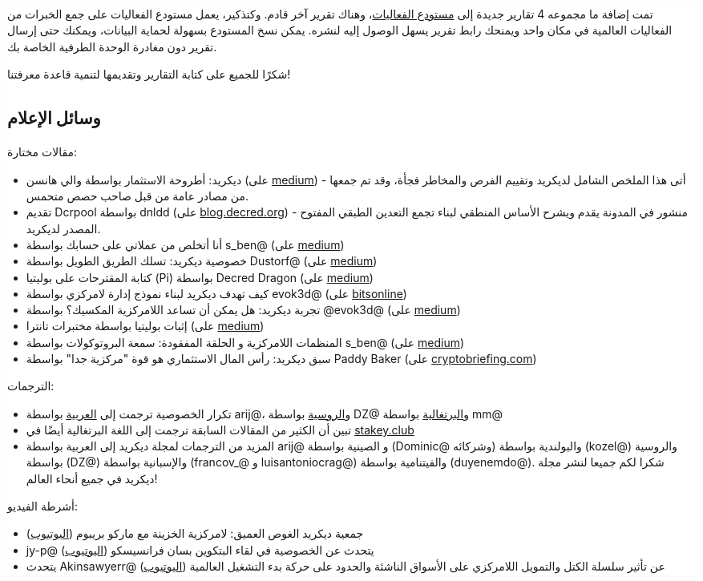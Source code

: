تمت إضافة ما مجموعه 4 تقارير جديدة إلى [مستودع الفعاليات](https://github.com/decredcommunity/events)، وهناك تقرير آخر قادم. وكتذكير، يعمل مستودع الفعاليات على جمع الخبرات من الفعاليات العالمية في مكان واحد ويمنحك رابط تقرير يسهل الوصول إليه لنشره. يمكن نسخ المستودع بسهولة لحماية البيانات، ويمكنك حتى إرسال تقرير دون مغادرة الوحدة الطرفية الخاصة بك.

شكرًا للجميع على كتابة التقارير وتقديمها لتنمية قاعدة معرفتنا!

## وسائل الإعلام

مقالات مختارة:

* ديكريد: أطروحة الاستثمار بواسطة والي هانسن (على [medium](https://medium.com/coinmonks/decred-an-investment-thesis-bf9ba3cd1042)) - أتى هذا الملخص الشامل لديكريد وتقييم الفرص والمخاطر فجأة، وقد تم جمعها من مصادر عامة من قبل صاحب حصص متحمس.
* تقديم Dcrpool بواسطة dnldd (على [blog.decred.org](https://blog.decred.org/2019/09/25/Introducing-Dcrpool/)) - منشور في المدونة يقدم ويشرح الأساس المنطقي لبناء تجمع التعدين الطبقي المفتوح المصدر لديكريد.
* أنا أتخلص من عملاتي على حسابك بواسطة s\_ben@ (على [medium](https://medium.com/@seth.benton/i-dump-coins-on-you-ee6db4331e18))
* خصوصية ديكريد: تسلك الطريق الطويل بواسطة Dustorf@ (على [medium](https://medium.com/decred/decred-privacy-taking-the-long-road-62d218223db6))
* كتابة المقترحات على بوليتيا (Pi) بواسطة Decred Dragon (على [medium](https://medium.com/@decreddragon/writing-proposals-on-politeia-pi-e345621652a2))
* كيف تهدف ديكريد لبناء نموذج إدارة لامركزي بواسطة evok3d@ (على [bitsonline](https://bitsonline.com/decred-decentralized-governance/))
* تجربة ديكريد: هل يمكن أن تساعد اللامركزية المكسيك؟ بواسطة @evok3d@ (على [medium](https://medium.com/@evok3d/the-decred-experiment-can-decentralization-help-mexico-1e0e8156430c))
* إثبات بوليتيا بواسطة مختبرات تانترا (على [medium](https://medium.com/@TantraLabs/proof-of-politeia-ac87f52243f4))
* المنظمات اللامركزية و الحلقة المفقودة: سمعة البروتوكولات بواسطة s\_ben@ (على [medium](https://medium.com/sourcecred/the-dao-missing-link-reputation-protocols-8e141355cef2))
* سبق ديكريد: رأس المال الاستثماري هو قوة "مركزية جدا"  بواسطة Paddy Baker (على [cryptobriefing.com](https://cryptobriefing.com/decred-venture-capital-centralizing/))

الترجمات:

* تكرار الخصوصية ترجمت إلى [العربية](https://github.com/Insaf01/decred-arabic/blob/master/articles/iterating-privacy.md) بواسطة arij@، و[الروسية](https://medium.com/decred-russia/iterating-privacy-6d242f78a648) بواسطة DZ@ و[البرتغالية](https://stakey.club/translated/iterating-privacy/) بواسطة mm@
* تبين أن الكثير من المقالات السابقة ترجمت إلى اللغة البرتغالية أيضًا في [stakey.club](https://stakey.club/pt/translated/)
* المزيد من الترجمات لمجلة ديكريد إلى العربية بواسطة arij@ و الصينية بواسطة (Dominic@ وشركائه) والبولندية بواسطة (kozel@) والروسية بواسطة (DZ@) والإسبانية بواسطة (francov\_@ و luisantoniocrag@) والفيتنامية بواسطة (duyenemdo@). شكرا لكم جميعا لنشر مجلة ديكريد في جميع أنحاء العالم!

أشرطة الفيديو:

* جمعية ديكريد الغوص العميق: لامركزية الخزينة مع ماركو بريبوم ([اليوتيوب](https://www.youtube.com/watch?v=4N8Fq1tU3XM))
* jy-p@ يتحدث عن الخصوصية في لقاء البتكوين بسان فرانسيسكو ([اليوتيوب](https://www.youtube.com/watch?v=LgLfMLFfOHQ?t=191))
* يتحدث Akinsawyerr@ عن تأثير سلسلة الكتل والتمويل اللامركزي على الأسواق الناشئة والحدود على حركة بدء التشغيل العالمية ([اليوتيوب](https://www.youtube.com/watch?v=OIO1q1UO4qM))
